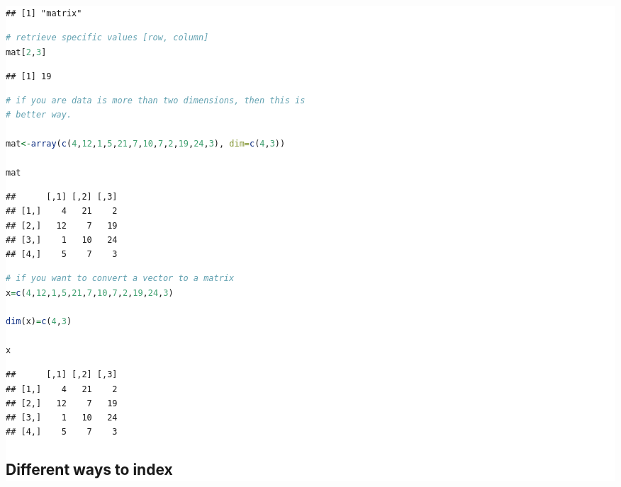     ## [1] "matrix"

``` r
# retrieve specific values [row, column]
mat[2,3]
```

    ## [1] 19

``` r
# if you are data is more than two dimensions, then this is
# better way.

mat<-array(c(4,12,1,5,21,7,10,7,2,19,24,3), dim=c(4,3))

mat
```

    ##      [,1] [,2] [,3]
    ## [1,]    4   21    2
    ## [2,]   12    7   19
    ## [3,]    1   10   24
    ## [4,]    5    7    3

``` r
# if you want to convert a vector to a matrix
x=c(4,12,1,5,21,7,10,7,2,19,24,3)

dim(x)=c(4,3)

x
```

    ##      [,1] [,2] [,3]
    ## [1,]    4   21    2
    ## [2,]   12    7   19
    ## [3,]    1   10   24
    ## [4,]    5    7    3

Different ways to index
-----------------------

